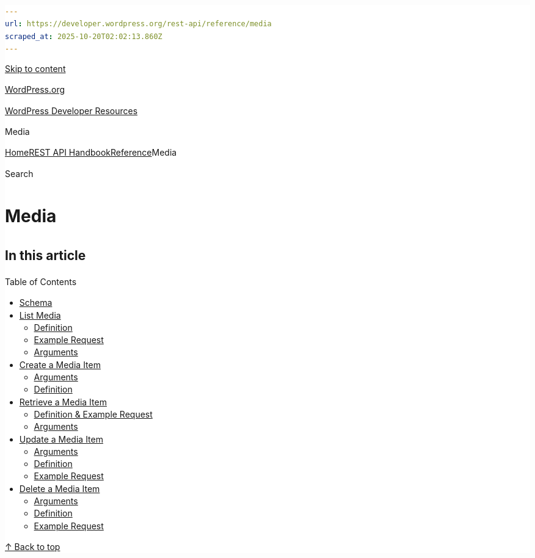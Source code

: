 ```yaml
---
url: https://developer.wordpress.org/rest-api/reference/media
scraped_at: 2025-10-20T02:02:13.860Z
---
```


[Skip to content](https://developer.wordpress.org/rest-api/reference/media/#wp--skip-link--target)

[WordPress.org](https://wordpress.org/)

[WordPress Developer Resources](https://developer.wordpress.org/)

Media


[Home](https://developer.wordpress.org/)[REST API Handbook](https://developer.wordpress.org/rest-api/)[Reference](https://developer.wordpress.org/rest-api/reference/)Media

Search

# Media

## In this article

Table of Contents

- [Schema](https://developer.wordpress.org/rest-api/reference/media/#schema)
- [List Media](https://developer.wordpress.org/rest-api/reference/media/#list-media)
  - [Definition](https://developer.wordpress.org/rest-api/reference/media/#definition)
  - [Example Request](https://developer.wordpress.org/rest-api/reference/media/#example-request)
  - [Arguments](https://developer.wordpress.org/rest-api/reference/media/#arguments)
- [Create a Media Item](https://developer.wordpress.org/rest-api/reference/media/#create-a-media-item)
  - [Arguments](https://developer.wordpress.org/rest-api/reference/media/#arguments-2)
  - [Definition](https://developer.wordpress.org/rest-api/reference/media/#definition-2)
- [Retrieve a Media Item](https://developer.wordpress.org/rest-api/reference/media/#retrieve-a-media-item)
  - [Definition & Example Request](https://developer.wordpress.org/rest-api/reference/media/#definition-example-request)
  - [Arguments](https://developer.wordpress.org/rest-api/reference/media/#arguments-3)
- [Update a Media Item](https://developer.wordpress.org/rest-api/reference/media/#update-a-media-item)
  - [Arguments](https://developer.wordpress.org/rest-api/reference/media/#arguments-4)
  - [Definition](https://developer.wordpress.org/rest-api/reference/media/#definition-3)
  - [Example Request](https://developer.wordpress.org/rest-api/reference/media/#example-request-2)
- [Delete a Media Item](https://developer.wordpress.org/rest-api/reference/media/#delete-a-media-item)
  - [Arguments](https://developer.wordpress.org/rest-api/reference/media/#arguments-5)
  - [Definition](https://developer.wordpress.org/rest-api/reference/media/#definition-4)
  - [Example Request](https://developer.wordpress.org/rest-api/reference/media/#example-request-3)

[↑ Back to top](https://developer.wordpress.org/rest-api/reference/media/#wp--skip-link--target)
